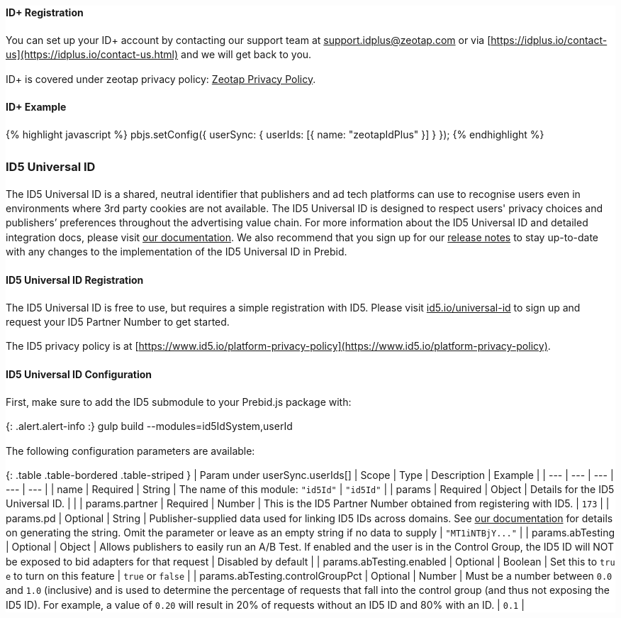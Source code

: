 #### ID+ Registration

You can set up your ID+ account by contacting our support team at [support.idplus@zeotap.com](mailto:support.idplus@zeotap.com) or via [https://idplus.io/contact-us](https://idplus.io/contact-us.html) and we will get back to you.

ID+ is covered under zeotap privacy policy: [Zeotap Privacy Policy](https://zeotap.com/website-privacy-policy).

#### ID+ Example

{% highlight javascript %}
pbjs.setConfig({
    userSync: {
        userIds: [{
            name: "zeotapIdPlus"
        }]
    }
});
{% endhighlight %}


### ID5 Universal ID

The ID5 Universal ID is a shared, neutral identifier that publishers and ad tech platforms can use to recognise users even in environments where 3rd party cookies are not available. The ID5 Universal ID is designed to respect users' privacy choices and publishers’ preferences throughout the advertising value chain. For more information about the ID5 Universal ID and detailed integration docs, please visit [our documentation](https://wiki.id5.io/x/BIAZ). We also recommend that you sign up for our [release notes](https://id5.io/universal-id/release-notes) to stay up-to-date with any changes to the implementation of the ID5 Universal ID in Prebid.

#### ID5 Universal ID Registration

The ID5 Universal ID is free to use, but requires a simple registration with ID5. Please visit [id5.io/universal-id](https://id5.io/universal-id) to sign up and request your ID5 Partner Number to get started.

The ID5 privacy policy is at [https://www.id5.io/platform-privacy-policy](https://www.id5.io/platform-privacy-policy).

#### ID5 Universal ID Configuration

First, make sure to add the ID5 submodule to your Prebid.js package with:

{: .alert.alert-info :}
gulp build --modules=id5IdSystem,userId

The following configuration parameters are available:

{: .table .table-bordered .table-striped }
| Param under userSync.userIds[] | Scope | Type | Description | Example |
| --- | --- | --- | --- | --- |
| name | Required | String | The name of this module: `"id5Id"` | `"id5Id"` |
| params | Required | Object | Details for the ID5 Universal ID. | |
| params.partner | Required | Number | This is the ID5 Partner Number obtained from registering with ID5. | `173` |
| params.pd | Optional | String | Publisher-supplied data used for linking ID5 IDs across domains. See [our documentation](https://wiki.id5.io/x/BIAZ) for details on generating the string. Omit the parameter or leave as an empty string if no data to supply | `"MT1iNTBjY..."` |
| params.abTesting | Optional | Object | Allows publishers to easily run an A/B Test. If enabled and the user is in the Control Group, the ID5 ID will NOT be exposed to bid adapters for that request | Disabled by default |
| params.abTesting.enabled | Optional | Boolean | Set this to `true` to turn on this feature | `true` or `false` |
| params.abTesting.controlGroupPct | Optional | Number | Must be a number between `0.0` and `1.0` (inclusive) and is used to determine the percentage of requests that fall into the control group (and thus not exposing the ID5 ID). For example, a value of `0.20` will result in 20% of requests without an ID5 ID and 80% with an ID. | `0.1` |
